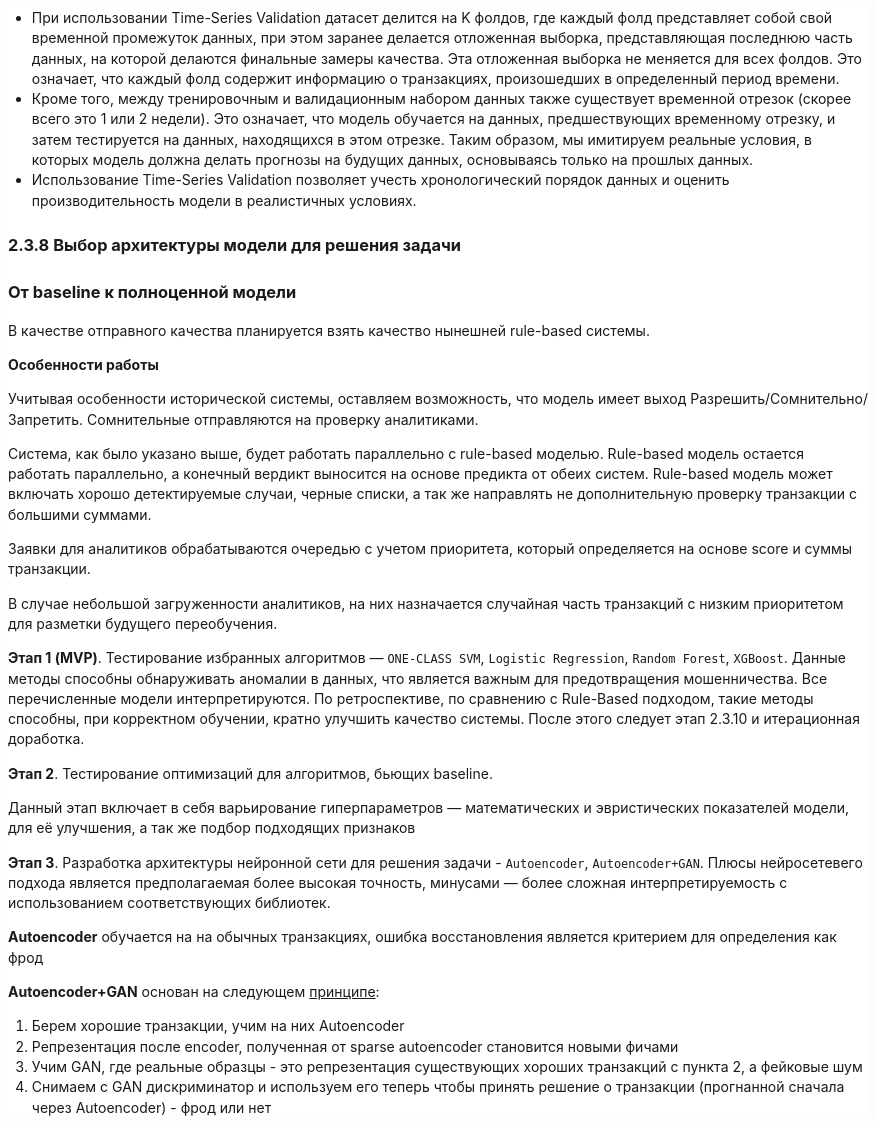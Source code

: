 - При использовании Time-Series Validation датасет делится на K фолдов, где каждый фолд представляет собой свой временной промежуток данных, при этом заранее делается отложенная выборка, представляющая последнюю часть данных, на которой делаются финальные замеры качества. Эта отложенная выборка не меняется для всех фолдов. Это означает, что каждый фолд содержит информацию о транзакциях, произошедших в определенный период времени.
- Кроме того, между тренировочным и валидационным набором данных также существует временной отрезок (скорее всего это 1 или 2 недели). Это означает, что модель обучается на данных, предшествующих временному отрезку, и затем тестируется на данных, находящихся в этом отрезке. Таким образом, мы имитируем реальные условия, в которых модель должна делать прогнозы на будущих данных, основываясь только на прошлых данных.
- Использование Time-Series Validation позволяет учесть хронологический порядок данных и оценить производительность модели в реалистичных условиях.

### 2.3.8 Выбор архитектуры модели для решения задачи

### От baseline к полноценной модели

В качестве отправного качества планируется взять качество нынешней rule-based системы.

**Особенности работы**

Учитывая особенности исторической системы, оставляем возможность, что модель имеет выход Разрешить/Сомнительно/Запретить. Сомнительные отправляются на проверку аналитиками.

Система, как было указано выше, будет работать параллельно с rule-based моделью. Rule-based модель остается работать параллельно, а конечный вердикт выносится на основе предикта от обеих систем. Rule-based модель может включать хорошо детектируемые случаи, черные списки, а так же направлять не дополнительную проверку транзакции с большими суммами.

Заявки для аналитиков обрабатываются очередью с учетом приоритета, который определяется на основе score и суммы транзакции.

В случае небольшой загруженности аналитиков, на них назначается случайная часть транзакций с низким приоритетом для разметки будущего переобучения.

**Этап 1 (MVP)**. Тестирование избранных алгоритмов — `ONE-CLASS SVM`, `Logistic Regression`, `Random Forest`, `XGBoost`. Данные методы способны обнаруживать аномалии в данных, что является важным для предотвращения мошенничества. Все перечисленные модели интерпретируются. По ретроспективе, по сравнению с Rule-Based подходом, такие методы способны, при корректном обучении, кратно улучшить качество системы. После этого следует этап 2.3.10 и итерационная доработка. 

**Этап 2**. Тестирование оптимизаций для алгоритмов, бьющих baseline.

Данный этап включает в себя варьирование гиперпараметров — математических и эвристических показателей модели, для её улучшения, а так же подбор подходящих признаков

**Этап 3**. Разработка архитектуры нейронной сети для решения задачи - `Autoencoder`, `Autoencoder+GAN`. Плюсы нейросетевего подхода является предполагаемая более высокая точность, минусами — более сложная интерпретируемость с использованием соответствующих библиотек.   

**Autoencoder** обучается на на обычных транзакциях, ошибка восстановления является критерием для определения как фрод

**Autoencoder+GAN** основан на следующем [принципе](https://arxiv.org/pdf/1908.11553.pdf):

1. Берем хорошие транзакции, учим на них Autoencoder
2. Репрезентация после encoder, полученная от sparse autoencoder становится новыми фичами
3. Учим GAN, где реальные образцы - это репрезентация существующих хороших транзакций с пункта 2, а фейковые шум
4. Снимаем с GAN дискриминатор и используем его теперь чтобы принять решение о транзакции (прогнанной сначала через Autoencoder) - фрод или нет
